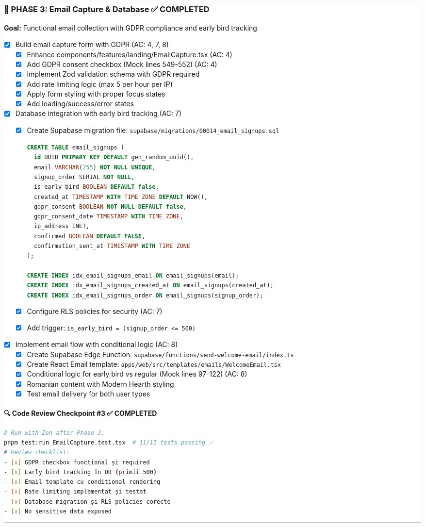 
### 📧 PHASE 3: Email Capture & Database ✅ COMPLETED

**Goal:** Functional email collection with GDPR compliance and early bird tracking

- [x] Build email capture form with GDPR (AC: 4, 7, 8)
  - [x] Enhance components/features/landing/EmailCapture.tsx (AC: 4)
  - [x] Add GDPR consent checkbox (Mock lines 549-552) (AC: 4)
  - [x] Implement Zod validation schema with GDPR required
  - [x] Add rate limiting logic (max 5 per hour per IP)
  - [x] Apply form styling with proper focus states
  - [x] Add loading/success/error states
- [x] Database integration with early bird tracking (AC: 7)
  - [x] Create Supabase migration file: `supabase/migrations/00014_email_signups.sql`

    ```sql
    CREATE TABLE email_signups (
      id UUID PRIMARY KEY DEFAULT gen_random_uuid(),
      email VARCHAR(255) NOT NULL UNIQUE,
      signup_order SERIAL NOT NULL,
      is_early_bird BOOLEAN DEFAULT false,
      created_at TIMESTAMP WITH TIME ZONE DEFAULT NOW(),
      gdpr_consent BOOLEAN NOT NULL DEFAULT false,
      gdpr_consent_date TIMESTAMP WITH TIME ZONE,
      ip_address INET,
      confirmed BOOLEAN DEFAULT FALSE,
      confirmation_sent_at TIMESTAMP WITH TIME ZONE
    );

    CREATE INDEX idx_email_signups_email ON email_signups(email);
    CREATE INDEX idx_email_signups_created_at ON email_signups(created_at);
    CREATE INDEX idx_email_signups_order ON email_signups(signup_order);
    ```

  - [x] Configure RLS policies for security (AC: 7)
  - [x] Add trigger: `is_early_bird = (signup_order <= 500)`
- [x] Implement email flow with conditional logic (AC: 8)
  - [x] Create Supabase Edge Function: `supabase/functions/send-welcome-email/index.ts`
  - [x] Create React Email template: `apps/web/src/templates/emails/WelcomeEmail.tsx`
  - [x] Conditional logic for early bird vs regular (Mock lines 97-122) (AC: 8)
  - [x] Romanian content with Modern Hearth styling
  - [x] Test email delivery for both user types

#### 🔍 Code Review Checkpoint #3 ✅ COMPLETED

```bash
# Run with Zen after Phase 3:
pnpm test:run EmailCapture.test.tsx  # 11/11 tests passing ✅
# Review checklist:
- [x] GDPR checkbox funcțional și required
- [x] Early bird tracking în DB (primii 500)
- [x] Email template cu conditional rendering
- [x] Rate limiting implementat și testat
- [x] Database migration și RLS policies corecte
- [x] No sensitive data exposed
```

---